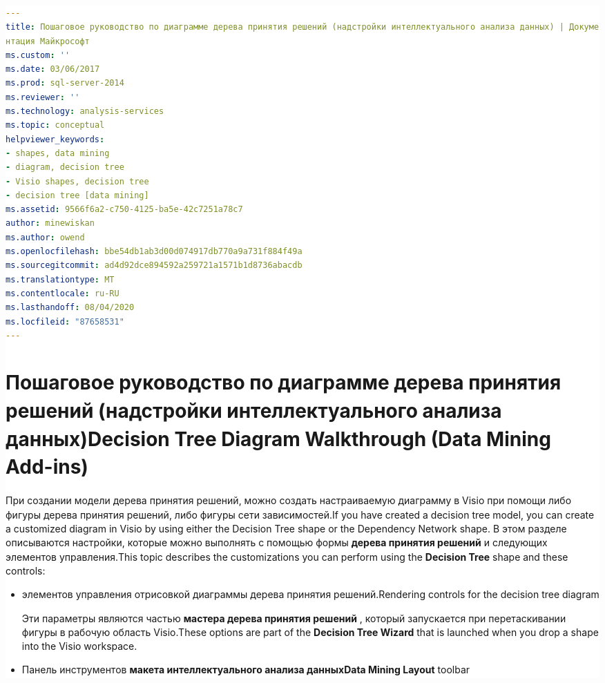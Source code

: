 ```yaml
---
title: Пошаговое руководство по диаграмме дерева принятия решений (надстройки интеллектуального анализа данных) | Документация Майкрософт
ms.custom: ''
ms.date: 03/06/2017
ms.prod: sql-server-2014
ms.reviewer: ''
ms.technology: analysis-services
ms.topic: conceptual
helpviewer_keywords:
- shapes, data mining
- diagram, decision tree
- Visio shapes, decision tree
- decision tree [data mining]
ms.assetid: 9566f6a2-c750-4125-ba5e-42c7251a78c7
author: minewiskan
ms.author: owend
ms.openlocfilehash: bbe54db1ab3d00d074917db770a9a731f884f49a
ms.sourcegitcommit: ad4d92dce894592a259721a1571b1d8736abacdb
ms.translationtype: MT
ms.contentlocale: ru-RU
ms.lasthandoff: 08/04/2020
ms.locfileid: "87658531"
---
```

# <a name="decision-tree-diagram-walkthrough--data-mining-add-ins"></a><span data-ttu-id="0b6ad-102">Пошаговое руководство по диаграмме дерева принятия решений (надстройки интеллектуального анализа данных)</span><span class="sxs-lookup"><span data-stu-id="0b6ad-102">Decision Tree Diagram Walkthrough  (Data Mining Add-ins)</span></span>
  <span data-ttu-id="0b6ad-103">При создании модели дерева принятия решений, можно создать настраиваемую диаграмму в Visio при помощи либо фигуры дерева принятия решений, либо фигуры сети зависимостей.</span><span class="sxs-lookup"><span data-stu-id="0b6ad-103">If you have created a decision tree model, you can create a customized diagram in Visio by using either the Decision Tree shape or the Dependency Network shape.</span></span> <span data-ttu-id="0b6ad-104">В этом разделе описываются настройки, которые можно выполнять с помощью формы **дерева принятия решений** и следующих элементов управления.</span><span class="sxs-lookup"><span data-stu-id="0b6ad-104">This topic describes the customizations you can perform using the **Decision Tree** shape and these controls:</span></span>  
  
-   <span data-ttu-id="0b6ad-105">элементов управления отрисовкой диаграммы дерева принятия решений.</span><span class="sxs-lookup"><span data-stu-id="0b6ad-105">Rendering controls for the decision tree diagram</span></span>  
  
     <span data-ttu-id="0b6ad-106">Эти параметры являются частью **мастера дерева принятия решений** , который запускается при перетаскивании фигуры в рабочую область Visio.</span><span class="sxs-lookup"><span data-stu-id="0b6ad-106">These options are part of the **Decision Tree Wizard** that is launched when you drop a shape into the Visio workspace.</span></span>  
  
-   <span data-ttu-id="0b6ad-107">Панель инструментов **макета интеллектуального анализа данных**</span><span class="sxs-lookup"><span data-stu-id="0b6ad-107">**Data Mining Layout** toolbar</span></span>  
  